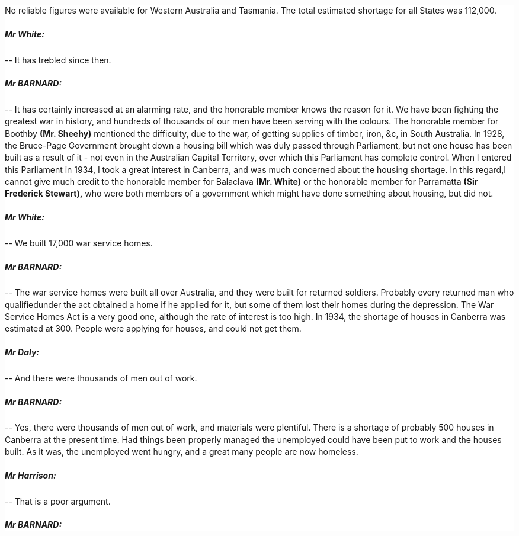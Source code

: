 
<graphic href="182331194505294_12_1.jpg"></graphic>


No reliable figures were available for Western Australia and Tasmania. The total estimated shortage for all States was 112,000. 

##### Mr White:

--  It has trebled since then. 

##### Mr BARNARD:

-- It has certainly increased at an alarming rate, and the honorable member knows the reason for it. We have been fighting the greatest war in history, and hundreds of thousands of our men have been serving with the colours. The honorable member for Boothby  **(Mr. Sheehy)**  mentioned the difficulty, due to the war, of getting supplies of timber, iron, &amp;c, in South Australia. In 1928, the Bruce-Page Government brought down a housing bill which was duly passed through Parliament, but not one house has been built as a result of it - not even in the Australian Capital Territory, over which this Parliament has complete control. When I entered this Parliament in 1934, I took a great interest in Canberra, and was much concerned about the housing shortage. In this regard,I cannot give much credit to the honorable member for Balaclava  **(Mr. White)**  or the honorable member for Parramatta  **(Sir Frederick Stewart),**  who were both members of a government which might have done something about housing, but did not. 

##### Mr White:

--  We built 17,000 war service homes. 

##### Mr BARNARD:

-- The war service homes were built all over Australia, and they were built for returned soldiers. Probably every returned man who qualifiedunder the act obtained a home if he applied for it, but some of them lost their homes during the depression. The War Service Homes Act is a very good one, although the rate of interest is too high. In 1934, the shortage of houses in Canberra was estimated at 300. People were applying for houses, and could not get them. 

##### Mr Daly:

--  And there were thousands of men out of work. 

##### Mr BARNARD:

-- Yes, there were thousands of men out of work, and materials were plentiful. There is a shortage of probably 500 houses in Canberra at the present time. Had things been properly managed the unemployed could have been put to work and the houses built. As it was, the unemployed went hungry, and a great many people are now homeless. 

##### Mr Harrison:

--  That is a poor argument. 

##### Mr BARNARD:
